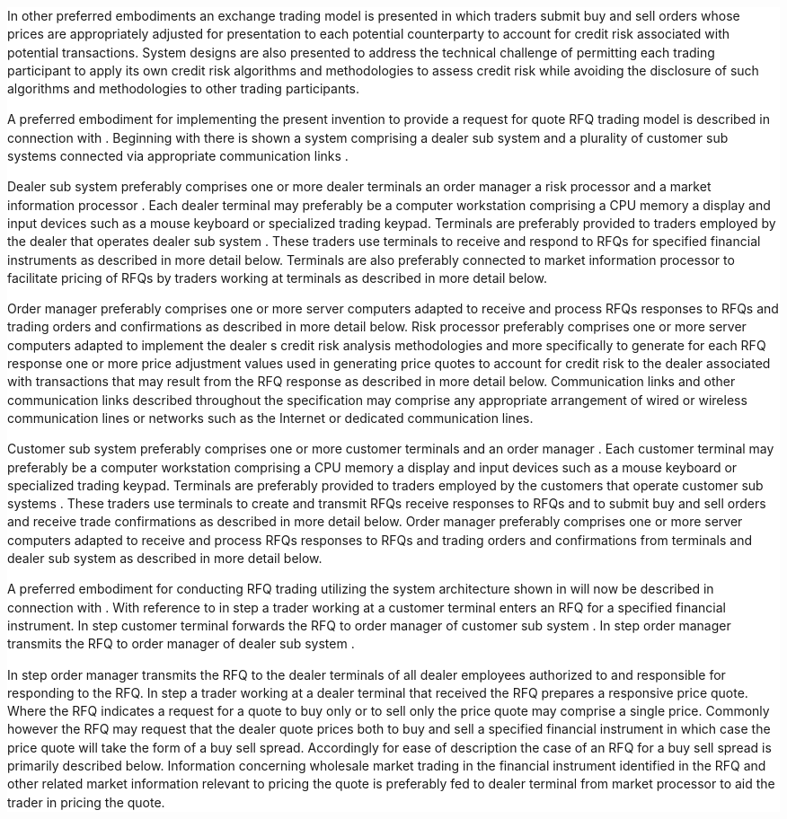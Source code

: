 In other preferred embodiments an exchange trading model is presented in which traders submit buy and sell orders whose prices are appropriately adjusted for presentation to each potential counterparty to account for credit risk associated with potential transactions. System designs are also presented to address the technical challenge of permitting each trading participant to apply its own credit risk algorithms and methodologies to assess credit risk while avoiding the disclosure of such algorithms and methodologies to other trading participants.

A preferred embodiment for implementing the present invention to provide a request for quote RFQ trading model is described in connection with . Beginning with there is shown a system comprising a dealer sub system and a plurality of customer sub systems connected via appropriate communication links .

Dealer sub system preferably comprises one or more dealer terminals an order manager a risk processor and a market information processor . Each dealer terminal may preferably be a computer workstation comprising a CPU memory a display and input devices such as a mouse keyboard or specialized trading keypad. Terminals are preferably provided to traders employed by the dealer that operates dealer sub system . These traders use terminals to receive and respond to RFQs for specified financial instruments as described in more detail below. Terminals are also preferably connected to market information processor to facilitate pricing of RFQs by traders working at terminals as described in more detail below.

Order manager preferably comprises one or more server computers adapted to receive and process RFQs responses to RFQs and trading orders and confirmations as described in more detail below. Risk processor preferably comprises one or more server computers adapted to implement the dealer s credit risk analysis methodologies and more specifically to generate for each RFQ response one or more price adjustment values used in generating price quotes to account for credit risk to the dealer associated with transactions that may result from the RFQ response as described in more detail below. Communication links and other communication links described throughout the specification may comprise any appropriate arrangement of wired or wireless communication lines or networks such as the Internet or dedicated communication lines.

Customer sub system preferably comprises one or more customer terminals and an order manager . Each customer terminal may preferably be a computer workstation comprising a CPU memory a display and input devices such as a mouse keyboard or specialized trading keypad. Terminals are preferably provided to traders employed by the customers that operate customer sub systems . These traders use terminals to create and transmit RFQs receive responses to RFQs and to submit buy and sell orders and receive trade confirmations as described in more detail below. Order manager preferably comprises one or more server computers adapted to receive and process RFQs responses to RFQs and trading orders and confirmations from terminals and dealer sub system as described in more detail below.

A preferred embodiment for conducting RFQ trading utilizing the system architecture shown in will now be described in connection with . With reference to in step a trader working at a customer terminal enters an RFQ for a specified financial instrument. In step customer terminal forwards the RFQ to order manager of customer sub system . In step order manager transmits the RFQ to order manager of dealer sub system .

In step order manager transmits the RFQ to the dealer terminals of all dealer employees authorized to and responsible for responding to the RFQ. In step a trader working at a dealer terminal that received the RFQ prepares a responsive price quote. Where the RFQ indicates a request for a quote to buy only or to sell only the price quote may comprise a single price. Commonly however the RFQ may request that the dealer quote prices both to buy and sell a specified financial instrument in which case the price quote will take the form of a buy sell spread. Accordingly for ease of description the case of an RFQ for a buy sell spread is primarily described below. Information concerning wholesale market trading in the financial instrument identified in the RFQ and other related market information relevant to pricing the quote is preferably fed to dealer terminal from market processor to aid the trader in pricing the quote.
